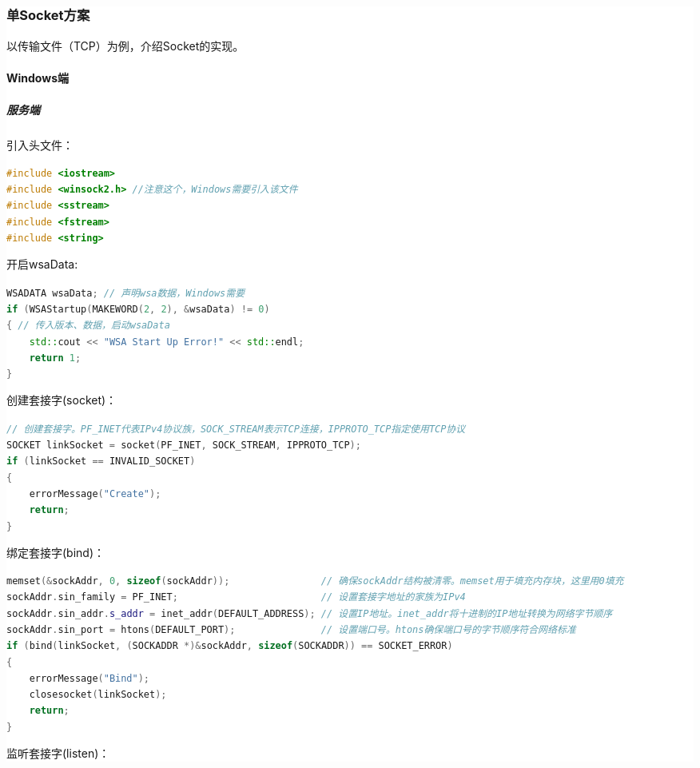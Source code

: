 ### 单Socket方案

以传输文件（TCP）为例，介绍Socket的实现。

#### Windows端

##### 服务端

引入头文件：

```c++
#include <iostream>
#include <winsock2.h> //注意这个，Windows需要引入该文件
#include <sstream>
#include <fstream>
#include <string>
```

开启wsaData: 

```C++
WSADATA wsaData; // 声明wsa数据，Windows需要
if (WSAStartup(MAKEWORD(2, 2), &wsaData) != 0)
{ // 传入版本、数据，启动wsaData
    std::cout << "WSA Start Up Error!" << std::endl;
    return 1;
}
```

创建套接字(socket)：

```C++
// 创建套接字。PF_INET代表IPv4协议族，SOCK_STREAM表示TCP连接，IPPROTO_TCP指定使用TCP协议
SOCKET linkSocket = socket(PF_INET, SOCK_STREAM, IPPROTO_TCP);
if (linkSocket == INVALID_SOCKET)
{
    errorMessage("Create");
    return;
}
```

绑定套接字(bind)：

```C++
memset(&sockAddr, 0, sizeof(sockAddr));                // 确保sockAddr结构被清零。memset用于填充内存块，这里用0填充
sockAddr.sin_family = PF_INET;                         // 设置套接字地址的家族为IPv4
sockAddr.sin_addr.s_addr = inet_addr(DEFAULT_ADDRESS); // 设置IP地址。inet_addr将十进制的IP地址转换为网络字节顺序
sockAddr.sin_port = htons(DEFAULT_PORT);               // 设置端口号。htons确保端口号的字节顺序符合网络标准
if (bind(linkSocket, (SOCKADDR *)&sockAddr, sizeof(SOCKADDR)) == SOCKET_ERROR)
{
    errorMessage("Bind");
    closesocket(linkSocket);
    return;
}
```

监听套接字(listen)：
